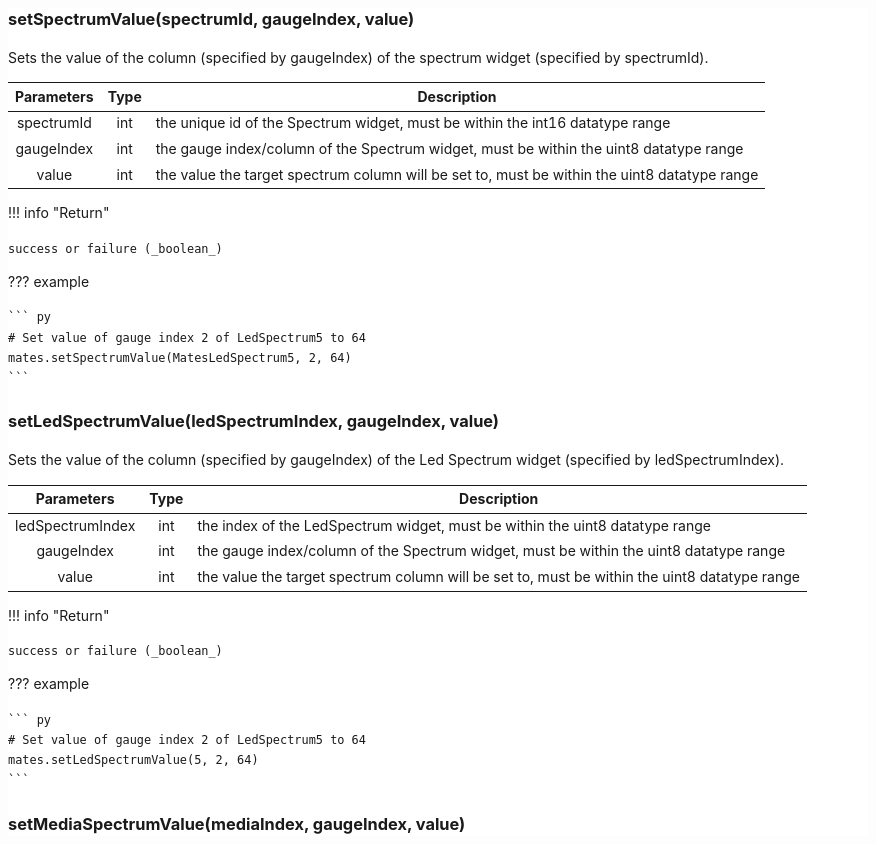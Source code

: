 
### setSpectrumValue(spectrumId, gaugeIndex, value)

Sets the value of the column (specified by gaugeIndex) of the spectrum widget (specified by spectrumId).

| Parameters | Type | Description                                     |
|:----------:|:----:| ----------------------------------------------- |
| spectrumId | int  | the unique id of the Spectrum widget, must be within the int16 datatype range |
| gaugeIndex | int  | the gauge index/column of the Spectrum widget, must be within the uint8 datatype range |
| value      | int  | the value the target spectrum column will be set to, must be within the uint8 datatype range |

!!! info "Return"

    success or failure (_boolean_)

??? example

    ``` py
    # Set value of gauge index 2 of LedSpectrum5 to 64
    mates.setSpectrumValue(MatesLedSpectrum5, 2, 64)
    ```


### setLedSpectrumValue(ledSpectrumIndex, gaugeIndex, value)

Sets the value of the column (specified by gaugeIndex) of the Led Spectrum widget (specified by ledSpectrumIndex).

| Parameters | Type | Description                                     |
|:----------:|:----:| ----------------------------------------------- |
| ledSpectrumIndex | int | the index of the LedSpectrum widget, must be within the uint8 datatype range |
| gaugeIndex | int  | the gauge index/column of the Spectrum widget, must be within the uint8 datatype range |
| value      | int  | the value the target spectrum column will be set to, must be within the uint8 datatype range |

!!! info "Return"

    success or failure (_boolean_)

??? example

    ``` py
    # Set value of gauge index 2 of LedSpectrum5 to 64
    mates.setLedSpectrumValue(5, 2, 64)
    ```


### setMediaSpectrumValue(mediaIndex, gaugeIndex, value)
